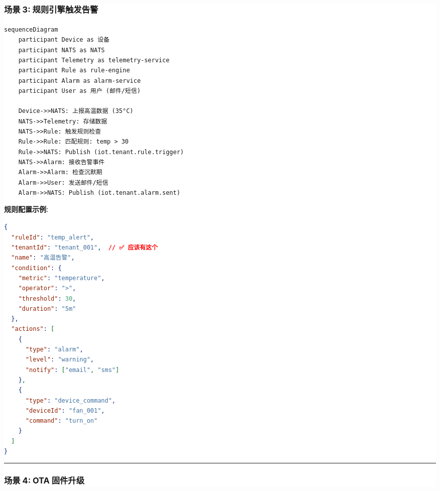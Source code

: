 
### 场景 3: 规则引擎触发告警

```mermaid
sequenceDiagram
    participant Device as 设备
    participant NATS as NATS
    participant Telemetry as telemetry-service
    participant Rule as rule-engine
    participant Alarm as alarm-service
    participant User as 用户 (邮件/短信)

    Device->>NATS: 上报高温数据 (35°C)
    NATS->>Telemetry: 存储数据
    NATS->>Rule: 触发规则检查
    Rule->>Rule: 匹配规则: temp > 30
    Rule->>NATS: Publish (iot.tenant.rule.trigger)
    NATS->>Alarm: 接收告警事件
    Alarm->>Alarm: 检查沉默期
    Alarm->>User: 发送邮件/短信
    Alarm->>NATS: Publish (iot.tenant.alarm.sent)
```

**规则配置示例**:
```json
{
  "ruleId": "temp_alert",
  "tenantId": "tenant_001",  // ✅ 应该有这个
  "name": "高温告警",
  "condition": {
    "metric": "temperature",
    "operator": ">",
    "threshold": 30,
    "duration": "5m"
  },
  "actions": [
    {
      "type": "alarm",
      "level": "warning",
      "notify": ["email", "sms"]
    },
    {
      "type": "device_command",
      "deviceId": "fan_001",
      "command": "turn_on"
    }
  ]
}
```

---

### 场景 4: OTA 固件升级
